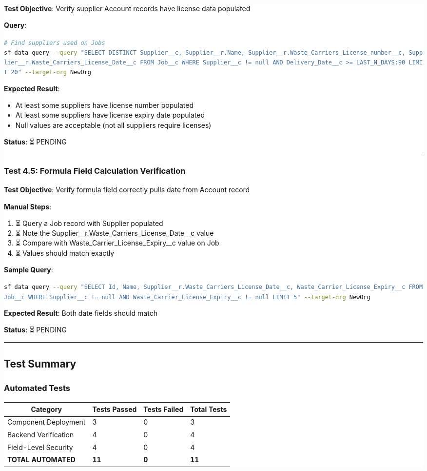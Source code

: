 **Test Objective**: Verify supplier Account records have license data populated

**Query**:
```bash
# Find suppliers used on Jobs
sf data query --query "SELECT DISTINCT Supplier__c, Supplier__r.Name, Supplier__r.Waste_Carriers_License_number__c, Supplier__r.Waste_Carriers_License_Date__c FROM Job__c WHERE Supplier__c != null AND Delivery_Date__c >= LAST_N_DAYS:90 LIMIT 20" --target-org NewOrg
```

**Expected Result**:
- At least some suppliers have license number populated
- At least some suppliers have license expiry date populated
- Null values are acceptable (not all suppliers require licenses)

**Status**: ⏳ PENDING

---

### Test 4.5: Formula Field Calculation Verification

**Test Objective**: Verify formula field correctly pulls date from Account record

**Manual Steps**:
1. ⏳ Query a Job record with Supplier populated
2. ⏳ Note the Supplier__r.Waste_Carriers_License_Date__c value
3. ⏳ Compare with Waste_Carrier_License_Expiry__c value on Job
4. ⏳ Values should match exactly

**Sample Query**:
```bash
sf data query --query "SELECT Id, Name, Supplier__r.Waste_Carriers_License_Date__c, Waste_Carrier_License_Expiry__c FROM Job__c WHERE Supplier__c != null AND Waste_Carrier_License_Expiry__c != null LIMIT 5" --target-org NewOrg
```

**Expected Result**: Both date fields should match

**Status**: ⏳ PENDING

---

## Test Summary

### Automated Tests

| Category | Tests Passed | Tests Failed | Total Tests |
|----------|--------------|--------------|-------------|
| Component Deployment | 3 | 0 | 3 |
| Backend Verification | 4 | 0 | 4 |
| Field-Level Security | 4 | 0 | 4 |
| **TOTAL AUTOMATED** | **11** | **0** | **11** |
